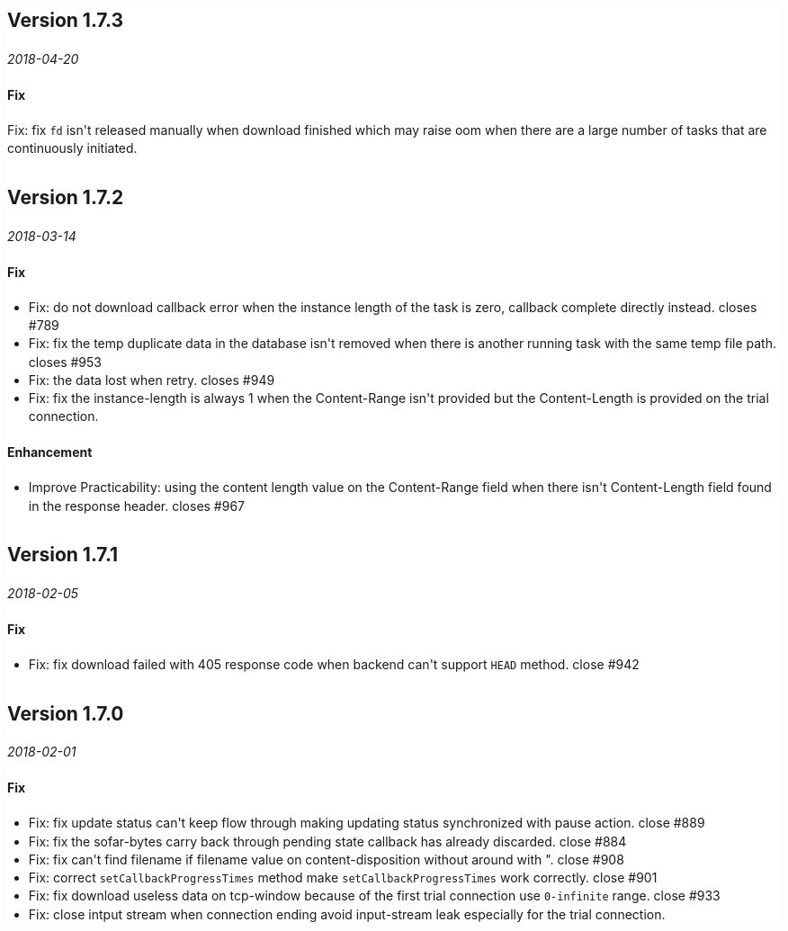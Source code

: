 ## Version 1.7.3

_2018-04-20_

#### Fix

Fix: fix `fd` isn't released manually when download finished which may raise oom when there are a large number of tasks that are continuously initiated.

## Version 1.7.2

_2018-03-14_

#### Fix

- Fix: do not download callback error when the instance length of the task is zero, callback complete directly instead. closes #789
- Fix: fix the temp duplicate data in the database isn't removed when there is another running task with the same temp file path. closes #953
- Fix: the data lost when retry. closes #949
- Fix: fix the instance-length is always 1 when the Content-Range isn't provided but the Content-Length is provided on the trial connection.

#### Enhancement

- Improve Practicability: using the content length value on the Content-Range field when there isn't Content-Length field found in the response header. closes #967

## Version 1.7.1

_2018-02-05_

#### Fix

- Fix: fix download failed with 405 response code when backend can't support `HEAD` method. close #942

## Version 1.7.0

_2018-02-01_

#### Fix

- Fix: fix update status can't keep flow through making updating status synchronized with pause action. close #889
- Fix: fix the sofar-bytes carry back through pending state callback has already discarded. close #884
- Fix: fix can't find filename if filename value on content-disposition without around with ". close #908
- Fix: correct `setCallbackProgressTimes` method make `setCallbackProgressTimes` work correctly. close #901
- Fix: fix download useless data on tcp-window because of the first trial connection use `0-infinite` range. close #933
- Fix: close intput stream when connection ending avoid input-stream leak especially for the trial connection.
